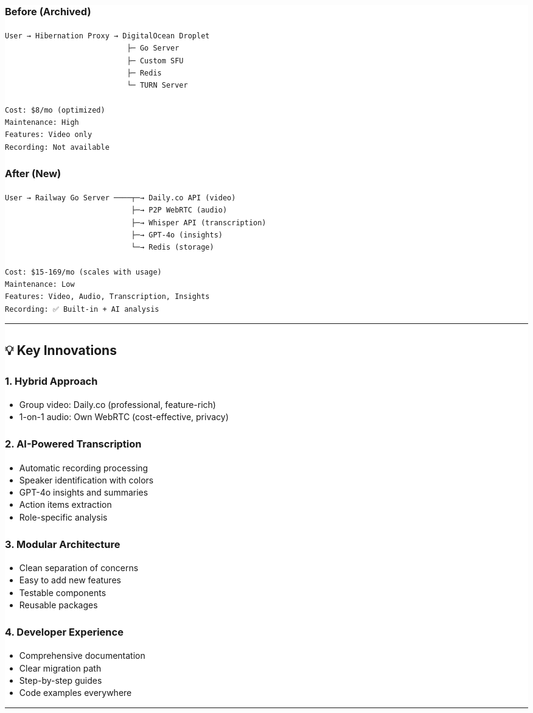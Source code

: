 ### Before (Archived)
```
User → Hibernation Proxy → DigitalOcean Droplet
                            ├─ Go Server
                            ├─ Custom SFU
                            ├─ Redis
                            └─ TURN Server

Cost: $8/mo (optimized)
Maintenance: High
Features: Video only
Recording: Not available
```

### After (New)
```
User → Railway Go Server ────┬─→ Daily.co API (video)
                             ├─→ P2P WebRTC (audio)
                             ├─→ Whisper API (transcription)
                             ├─→ GPT-4o (insights)
                             └─→ Redis (storage)

Cost: $15-169/mo (scales with usage)
Maintenance: Low
Features: Video, Audio, Transcription, Insights
Recording: ✅ Built-in + AI analysis
```

---

## 💡 Key Innovations

### 1. Hybrid Approach
- Group video: Daily.co (professional, feature-rich)
- 1-on-1 audio: Own WebRTC (cost-effective, privacy)

### 2. AI-Powered Transcription
- Automatic recording processing
- Speaker identification with colors
- GPT-4o insights and summaries
- Action items extraction
- Role-specific analysis

### 3. Modular Architecture
- Clean separation of concerns
- Easy to add new features
- Testable components
- Reusable packages

### 4. Developer Experience
- Comprehensive documentation
- Clear migration path
- Step-by-step guides
- Code examples everywhere

---
